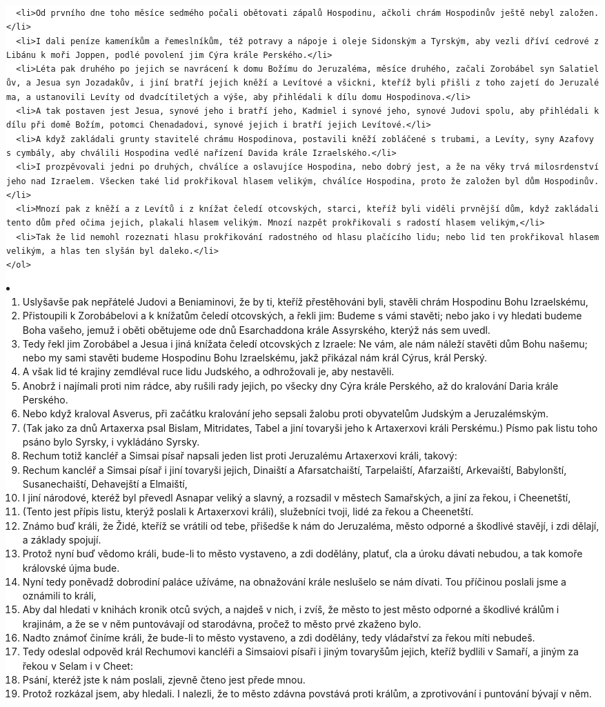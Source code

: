       <li>Od prvního dne toho měsíce sedmého počali obětovati zápalů Hospodinu, ačkoli chrám Hospodinův ještě nebyl založen.</li>
      <li>I dali peníze kameníkům a řemeslníkům, též potravy a nápoje i oleje Sidonským a Tyrským, aby vezli dříví cedrové z Libánu k moři Joppen, podlé povolení jim Cýra krále Perského.</li>
      <li>Léta pak druhého po jejich se navrácení k domu Božímu do Jeruzaléma, měsíce druhého, začali Zorobábel syn Salatielův, a Jesua syn Jozadakův, i jiní bratří jejich kněží a Levítové a všickni, kteříž byli přišli z toho zajetí do Jeruzaléma, a ustanovili Levíty od dvadcítiletých a výše, aby přihlédali k dílu domu Hospodinova.</li>
      <li>A tak postaven jest Jesua, synové jeho i bratří jeho, Kadmiel i synové jeho, synové Judovi spolu, aby přihlédali k dílu při domě Božím, potomci Chenadadovi, synové jejich i bratří jejich Levítové.</li>
      <li>A když zakládali grunty stavitelé chrámu Hospodinova, postavili kněží zobláčené s trubami, a Levíty, syny Azafovy s cymbály, aby chválili Hospodina vedlé nařízení Davida krále Izraelského.</li>
      <li>I prozpěvovali jedni po druhých, chválíce a oslavujíce Hospodina, nebo dobrý jest, a že na věky trvá milosrdenství jeho nad Izraelem. Všecken také lid prokřikoval hlasem velikým, chválíce Hospodina, proto že založen byl dům Hospodinův.</li>
      <li>Mnozí pak z kněží a z Levítů i z knížat čeledí otcovských, starci, kteříž byli viděli prvnější dům, když zakládali tento dům před očima jejich, plakali hlasem velikým. Mnozí nazpět prokřikovali s radostí hlasem velikým,</li>
      <li>Tak že lid nemohl rozeznati hlasu prokřikování radostného od hlasu plačícího lidu; nebo lid ten prokřikoval hlasem velikým, a hlas ten slyšán byl daleko.</li>
    </ol>
  </li>
  <li>
    <ol>
      <li>Uslyšavše pak nepřátelé Judovi a Beniaminovi, že by ti, kteříž přestěhováni byli, stavěli chrám Hospodinu Bohu Izraelskému,</li>
      <li>Přistoupili k Zorobábelovi a k knížatům čeledí otcovských, a řekli jim: Budeme s vámi stavěti; nebo jako i vy hledati budeme Boha vašeho, jemuž i oběti obětujeme ode dnů Esarchaddona krále Assyrského, kterýž nás sem uvedl.</li>
      <li>Tedy řekl jim Zorobábel a Jesua i jiná knížata čeledí otcovských z Izraele: Ne vám, ale nám náleží stavěti dům Bohu našemu; nebo my sami stavěti budeme Hospodinu Bohu Izraelskému, jakž přikázal nám král Cýrus, král Perský.</li>
      <li>A však lid té krajiny zemdléval ruce lidu Judského, a odhrožovali je, aby nestavěli.</li>
      <li>Anobrž i najímali proti nim rádce, aby rušili rady jejich, po všecky dny Cýra krále Perského, až do kralování Daria krále Perského.</li>
      <li>Nebo když kraloval Asverus, při začátku kralování jeho sepsali žalobu proti obyvatelům Judským a Jeruzalémským.</li>
      <li>(Tak jako za dnů Artaxerxa psal Bislam, Mitridates, Tabel a jiní tovaryši jeho k Artaxerxovi králi Perskému.) Písmo pak listu toho psáno bylo Syrsky, i vykládáno Syrsky.</li>
      <li>Rechum totiž kancléř a Simsai písař napsali jeden list proti Jeruzalému Artaxerxovi králi, takový:</li>
      <li>Rechum kancléř a Simsai písař i jiní tovaryši jejich, Dinaiští a Afarsatchaiští, Tarpelaiští, Afarzaiští, Arkevaiští, Babylonští, Susanechaiští, Dehavejští a Elmaiští,</li>
      <li>I jiní národové, kteréž byl převedl Asnapar veliký a slavný, a rozsadil v městech Samařských, a jiní za řekou, i Cheenetští,</li>
      <li>(Tento jest přípis listu, kterýž poslali k Artaxerxovi králi), služebníci tvoji, lidé za řekou a Cheenetští.</li>
      <li>Známo buď králi, že Židé, kteříž se vrátili od tebe, přišedše k nám do Jeruzaléma, město odporné a škodlivé stavějí, i zdi dělají, a základy spojují.</li>
      <li>Protož nyní buď vědomo králi, bude-li to město vystaveno, a zdi dodělány, platuť, cla a úroku dávati nebudou, a tak komoře královské újma bude.</li>
      <li>Nyní tedy poněvadž dobrodiní paláce užíváme, na obnažování krále neslušelo se nám dívati. Tou příčinou poslali jsme a oznámili to králi,</li>
      <li>Aby dal hledati v knihách kronik otců svých, a najdeš v nich, i zvíš, že město to jest město odporné a škodlivé králům i krajinám, a že se v něm puntovávají od starodávna, pročež to město prvé zkaženo bylo.</li>
      <li>Nadto známoť činíme králi, že bude-li to město vystaveno, a zdi dodělány, tedy vládařství za řekou míti nebudeš.</li>
      <li>Tedy odeslal odpověd král Rechumovi kancléři a Simsaiovi písaři i jiným tovaryšům jejich, kteříž bydlili v Samaří, a jiným za řekou v Selam i v Cheet:</li>
      <li>Psání, kteréž jste k nám poslali, zjevně čteno jest přede mnou.</li>
      <li>Protož rozkázal jsem, aby hledali. I nalezli, že to město zdávna povstává proti králům, a zprotivování i puntování bývají v něm.</li>